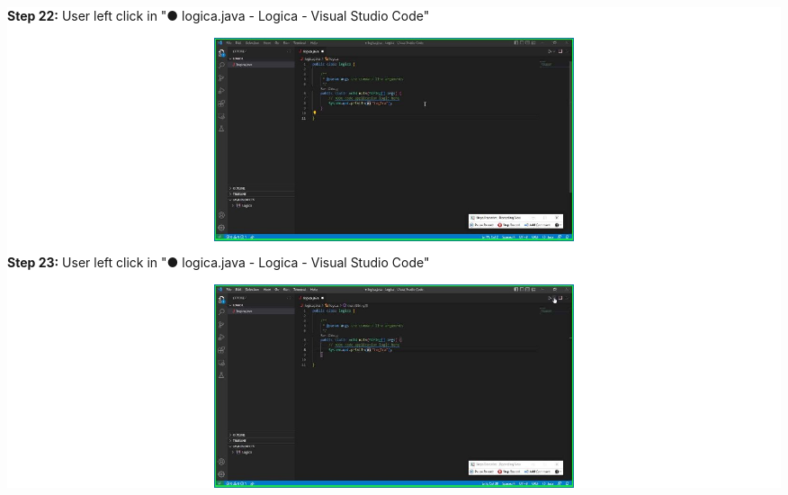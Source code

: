 **Step 22:** User left click in "● logica.java - Logica - Visual Studio Code"

<p align="center"> 
<img src="/INSTRUCTIONS/IMG/VScode/022-VScode.jpeg" width="400" align="center">
</p 

**Step 23:** User left click in "● logica.java - Logica - Visual Studio Code"

<p align="center"> 
<img src="/INSTRUCTIONS/IMG/VScode/023-VScode.jpeg" width="400" align="center">
</p 
